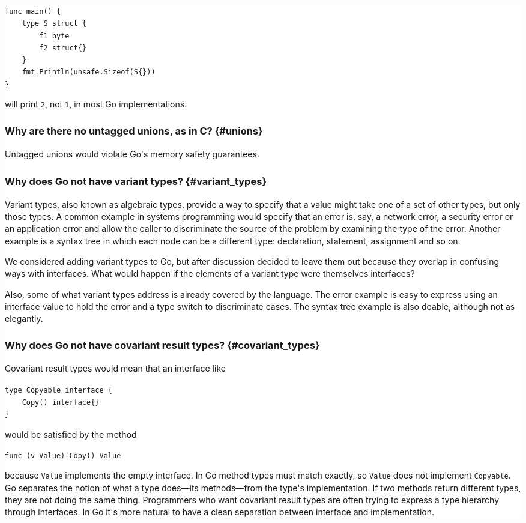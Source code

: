 ```
func main() {
	type S struct {
		f1 byte
		f2 struct{}
	}
	fmt.Println(unsafe.Sizeof(S{}))
}
```

will print `2`, not `1`, in most Go implementations.

### Why are there no untagged unions, as in C? {#unions}

Untagged unions would violate Go's memory safety
guarantees.

### Why does Go not have variant types? {#variant_types}

Variant types, also known as algebraic types, provide a way to specify
that a value might take one of a set of other types, but only those
types. A common example in systems programming would specify that an
error is, say, a network error, a security error or an application
error and allow the caller to discriminate the source of the problem
by examining the type of the error. Another example is a syntax tree
in which each node can be a different type: declaration, statement,
assignment and so on.

We considered adding variant types to Go, but after discussion
decided to leave them out because they overlap in confusing ways
with interfaces. What would happen if the elements of a variant type
were themselves interfaces?

Also, some of what variant types address is already covered by the
language. The error example is easy to express using an interface
value to hold the error and a type switch to discriminate cases.  The
syntax tree example is also doable, although not as elegantly.

### Why does Go not have covariant result types? {#covariant_types}

Covariant result types would mean that an interface like

```
type Copyable interface {
    Copy() interface{}
}
```

would be satisfied by the method

```
func (v Value) Copy() Value
```

because `Value` implements the empty interface.
In Go method types must match exactly, so `Value` does not
implement `Copyable`.
Go separates the notion of what a
type does&mdash;its methods&mdash;from the type's implementation.
If two methods return different types, they are not doing the same thing.
Programmers who want covariant result types are often trying to
express a type hierarchy through interfaces.
In Go it's more natural to have a clean separation between interface
and implementation.
